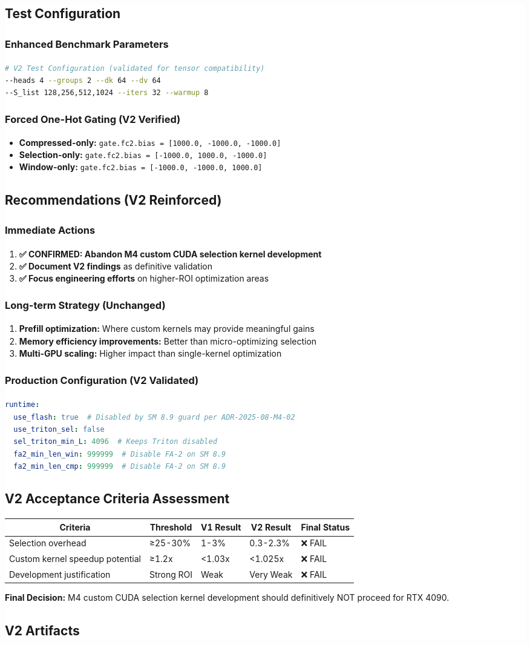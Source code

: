 ## Test Configuration

### Enhanced Benchmark Parameters
```bash
# V2 Test Configuration (validated for tensor compatibility)
--heads 4 --groups 2 --dk 64 --dv 64
--S_list 128,256,512,1024 --iters 32 --warmup 8
```

### Forced One-Hot Gating (V2 Verified)
- **Compressed-only:** `gate.fc2.bias = [1000.0, -1000.0, -1000.0]`
- **Selection-only:** `gate.fc2.bias = [-1000.0, 1000.0, -1000.0]`  
- **Window-only:** `gate.fc2.bias = [-1000.0, -1000.0, 1000.0]`

## Recommendations (V2 Reinforced)

### Immediate Actions
1. **✅ CONFIRMED: Abandon M4 custom CUDA selection kernel development**
2. **✅ Document V2 findings** as definitive validation
3. **✅ Focus engineering efforts** on higher-ROI optimization areas

### Long-term Strategy (Unchanged)
1. **Prefill optimization:** Where custom kernels may provide meaningful gains
2. **Memory efficiency improvements:** Better than micro-optimizing selection
3. **Multi-GPU scaling:** Higher impact than single-kernel optimization

### Production Configuration (V2 Validated)
```yaml
runtime:
  use_flash: true  # Disabled by SM 8.9 guard per ADR-2025-08-M4-02
  use_triton_sel: false
  sel_triton_min_L: 4096  # Keeps Triton disabled
  fa2_min_len_win: 999999  # Disable FA-2 on SM 8.9
  fa2_min_len_cmp: 999999  # Disable FA-2 on SM 8.9
```

## V2 Acceptance Criteria Assessment

| Criteria | Threshold | V1 Result | V2 Result | Final Status |
|----------|-----------|-----------|-----------|--------------|
| Selection overhead | ≥25-30% | 1-3% | 0.3-2.3% | ❌ FAIL |
| Custom kernel speedup potential | ≥1.2x | <1.03x | <1.025x | ❌ FAIL |
| Development justification | Strong ROI | Weak | Very Weak | ❌ FAIL |

**Final Decision:** M4 custom CUDA selection kernel development should definitively NOT proceed for RTX 4090.

## V2 Artifacts
